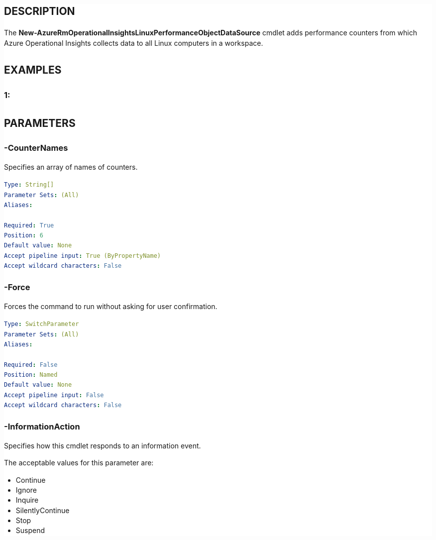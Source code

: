 ## DESCRIPTION
The **New-AzureRmOperationalInsightsLinuxPerformanceObjectDataSource** cmdlet adds performance counters from which Azure Operational Insights collects data to all Linux computers in a workspace.

## EXAMPLES

### 1:
```

```

## PARAMETERS

### -CounterNames
Specifies an array of names of counters.

```yaml
Type: String[]
Parameter Sets: (All)
Aliases: 

Required: True
Position: 6
Default value: None
Accept pipeline input: True (ByPropertyName)
Accept wildcard characters: False
```

### -Force
Forces the command to run without asking for user confirmation.

```yaml
Type: SwitchParameter
Parameter Sets: (All)
Aliases: 

Required: False
Position: Named
Default value: None
Accept pipeline input: False
Accept wildcard characters: False
```

### -InformationAction
Specifies how this cmdlet responds to an information event.

The acceptable values for this parameter are:

- Continue
- Ignore
- Inquire
- SilentlyContinue
- Stop
- Suspend
